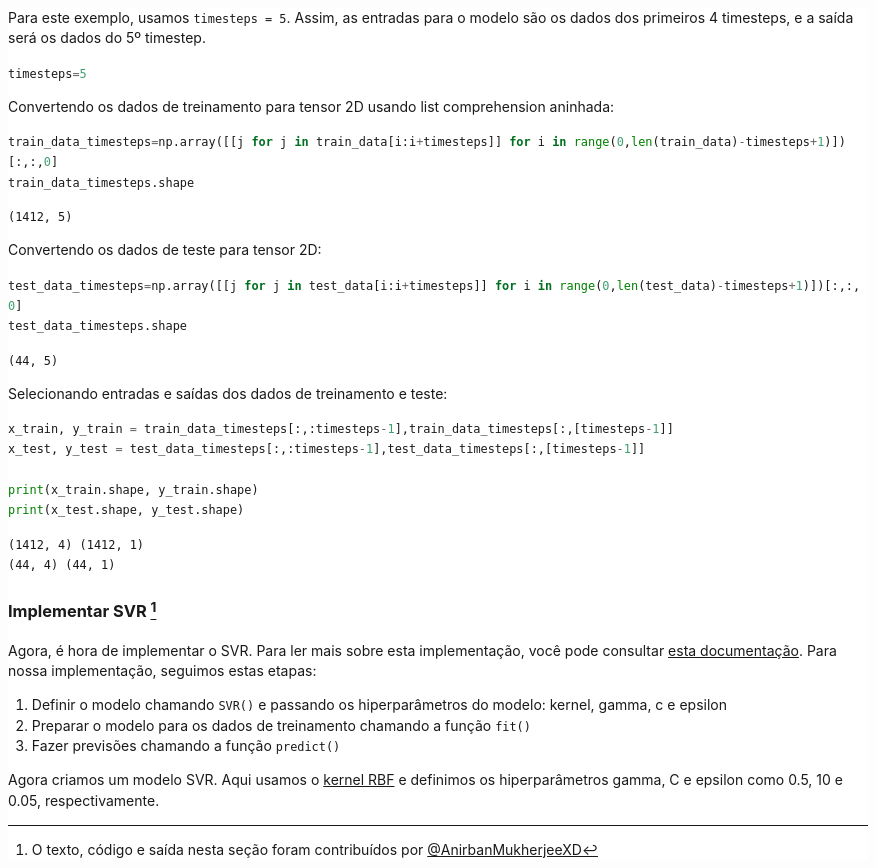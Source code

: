 Para este exemplo, usamos `timesteps = 5`. Assim, as entradas para o modelo são os dados dos primeiros 4 timesteps, e a saída será os dados do 5º timestep.

```python
timesteps=5
```

Convertendo os dados de treinamento para tensor 2D usando list comprehension aninhada:

```python
train_data_timesteps=np.array([[j for j in train_data[i:i+timesteps]] for i in range(0,len(train_data)-timesteps+1)])[:,:,0]
train_data_timesteps.shape
```

```output
(1412, 5)
```

Convertendo os dados de teste para tensor 2D:

```python
test_data_timesteps=np.array([[j for j in test_data[i:i+timesteps]] for i in range(0,len(test_data)-timesteps+1)])[:,:,0]
test_data_timesteps.shape
```

```output
(44, 5)
```

Selecionando entradas e saídas dos dados de treinamento e teste:

```python
x_train, y_train = train_data_timesteps[:,:timesteps-1],train_data_timesteps[:,[timesteps-1]]
x_test, y_test = test_data_timesteps[:,:timesteps-1],test_data_timesteps[:,[timesteps-1]]

print(x_train.shape, y_train.shape)
print(x_test.shape, y_test.shape)
```

```output
(1412, 4) (1412, 1)
(44, 4) (44, 1)
```

### Implementar SVR [^1]

Agora, é hora de implementar o SVR. Para ler mais sobre esta implementação, você pode consultar [esta documentação](https://scikit-learn.org/stable/modules/generated/sklearn.svm.SVR.html). Para nossa implementação, seguimos estas etapas:

1. Definir o modelo chamando `SVR()` e passando os hiperparâmetros do modelo: kernel, gamma, c e epsilon
2. Preparar o modelo para os dados de treinamento chamando a função `fit()`
3. Fazer previsões chamando a função `predict()`

Agora criamos um modelo SVR. Aqui usamos o [kernel RBF](https://scikit-learn.org/stable/modules/svm.html#parameters-of-the-rbf-kernel) e definimos os hiperparâmetros gamma, C e epsilon como 0.5, 10 e 0.05, respectivamente.


[^1]: O texto, código e saída nesta seção foram contribuídos por [@AnirbanMukherjeeXD](https://github.com/AnirbanMukherjeeXD)  
[^2]: O texto, código e saída nesta seção foram retirados de [ARIMA](https://github.com/microsoft/ML-For-Beginners/tree/main/7-TimeSeries/2-ARIMA)